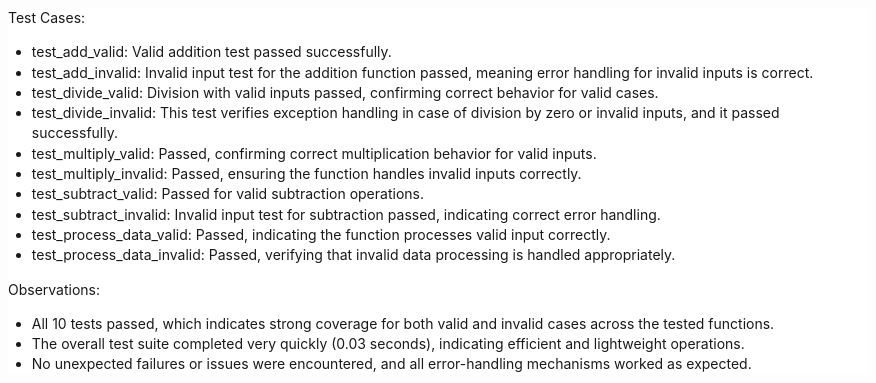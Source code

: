 Test Cases:
- test_add_valid: Valid addition test passed successfully.
- test_add_invalid: Invalid input test for the addition function passed, meaning error handling for invalid inputs is correct.
- test_divide_valid: Division with valid inputs passed, confirming correct behavior for valid cases.
- test_divide_invalid: This test verifies exception handling in case of division by zero or invalid inputs, and it passed successfully.
- test_multiply_valid: Passed, confirming correct multiplication behavior for valid inputs.
- test_multiply_invalid: Passed, ensuring the function handles invalid inputs correctly.
- test_subtract_valid: Passed for valid subtraction operations.
- test_subtract_invalid: Invalid input test for subtraction passed, indicating correct error handling.
- test_process_data_valid: Passed, indicating the function processes valid input correctly.
- test_process_data_invalid: Passed, verifying that invalid data processing is handled appropriately.

Observations:
- All 10 tests passed, which indicates strong coverage for both valid and invalid cases across the tested functions.
- The overall test suite completed very quickly (0.03 seconds), indicating efficient and lightweight operations.
- No unexpected failures or issues were encountered, and all error-handling mechanisms worked as expected.
